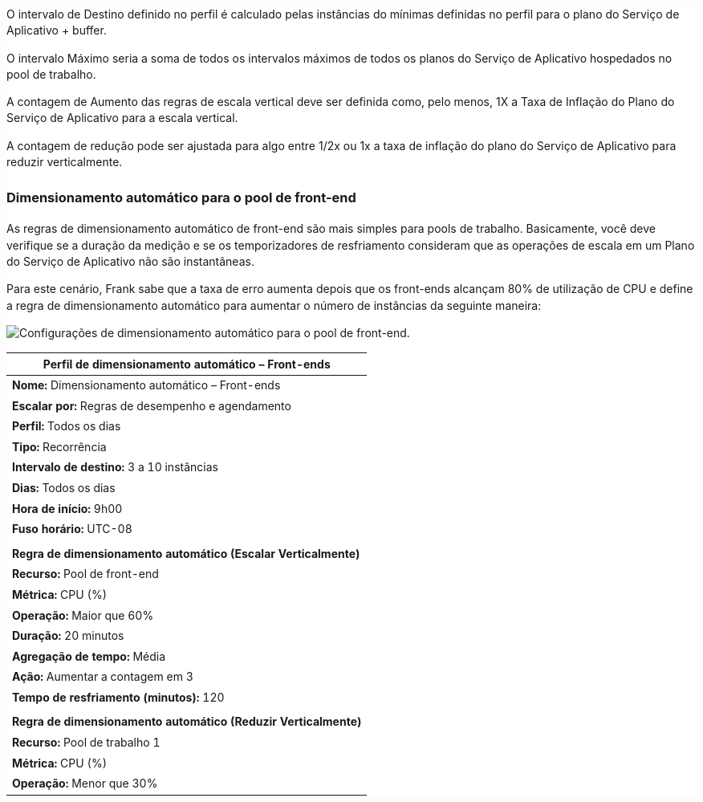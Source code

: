 O intervalo de Destino definido no perfil é calculado pelas instâncias do mínimas definidas no perfil para o plano do Serviço de Aplicativo + buffer.

O intervalo Máximo seria a soma de todos os intervalos máximos de todos os planos do Serviço de Aplicativo hospedados no pool de trabalho.

A contagem de Aumento das regras de escala vertical deve ser definida como, pelo menos, 1X a Taxa de Inflação do Plano do Serviço de Aplicativo para a escala vertical.

A contagem de redução pode ser ajustada para algo entre 1/2x ou 1x a taxa de inflação do plano do Serviço de Aplicativo para reduzir verticalmente.

### <a name="autoscale-for-front-end-pool"></a>Dimensionamento automático para o pool de front-end
As regras de dimensionamento automático de front-end são mais simples para pools de trabalho. Basicamente, você deve  
verifique se a duração da medição e se os temporizadores de resfriamento consideram que as operações de escala em um Plano do Serviço de Aplicativo não são instantâneas.

Para este cenário, Frank sabe que a taxa de erro aumenta depois que os front-ends alcançam 80% de utilização de CPU e define a regra de dimensionamento automático para aumentar o número de instâncias da seguinte maneira:

![Configurações de dimensionamento automático para o pool de front-end.][Front-End-Scale]

| **Perfil de dimensionamento automático – Front-ends** |
| --- |
| **Nome:** Dimensionamento automático – Front-ends |
| **Escalar por:** Regras de desempenho e agendamento |
| **Perfil:** Todos os dias |
| **Tipo:** Recorrência |
| **Intervalo de destino:** 3 a 10 instâncias |
| **Dias:** Todos os dias |
| **Hora de início:** 9h00 |
| **Fuso horário:** UTC-08 |
|  |
| **Regra de dimensionamento automático (Escalar Verticalmente)** |
| **Recurso:** Pool de front-end |
| **Métrica:** CPU (%) |
| **Operação:** Maior que 60% |
| **Duração:** 20 minutos |
| **Agregação de tempo:** Média |
| **Ação:** Aumentar a contagem em 3 |
| **Tempo de resfriamento (minutos):** 120 |
|  |
| **Regra de dimensionamento automático (Reduzir Verticalmente)** |
| **Recurso:** Pool de trabalho 1 |
| **Métrica:** CPU (%) |
| **Operação:** Menor que 30% |

[intro]: ./media/app-service-environment-auto-scale/introduction.png
[settings-scale]: ./media/app-service-environment-auto-scale/settings-scale.png
[scale-manual]: ./media/app-service-environment-auto-scale/scale-manual.png
[scale-profile]: ./media/app-service-environment-auto-scale/scale-profile.png
[scale-profile2]: ./media/app-service-environment-auto-scale/scale-profile-2.png
[scale-rule]: ./media/app-service-environment-auto-scale/scale-rule.png
[asp-scale]: ./media/app-service-environment-auto-scale/asp-scale.png
[ASP-Inflation]: ./media/app-service-environment-auto-scale/asp-inflation-rate.png
[Equation1]: ./media/app-service-environment-auto-scale/equation1.png
[Equation2]: ./media/app-service-environment-auto-scale/equation2.png
[Equation3]: ./media/app-service-environment-auto-scale/equation3.png
[Equation4]: ./media/app-service-environment-auto-scale/equation4.png
[ASP-Total-Inflation]: ./media/app-service-environment-auto-scale/asp-total-inflation-rate.png
[Worker-Pool-Scale]: ./media/app-service-environment-auto-scale/wp-scale.png
[Front-End-Scale]: ./media/app-service-environment-auto-scale/fe-scale.png